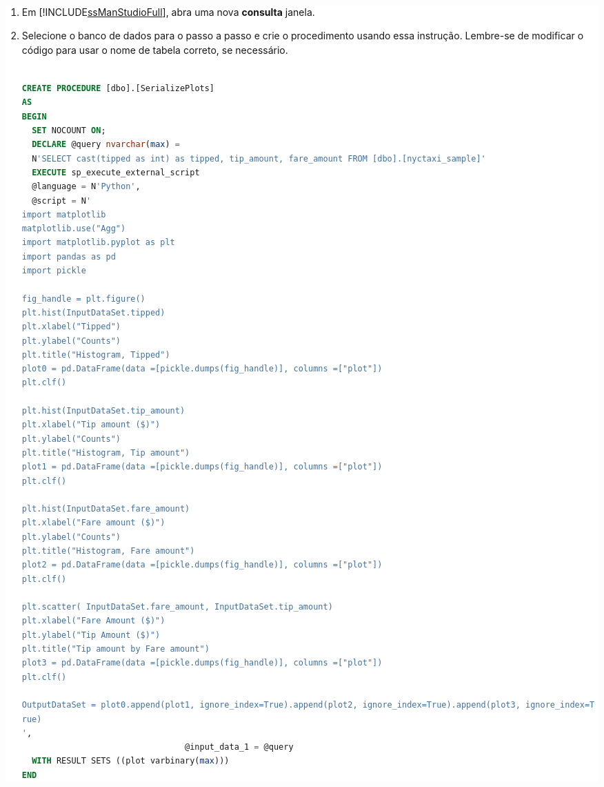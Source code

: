 1.  Em [!INCLUDE[ssManStudioFull](../../includes/ssmanstudiofull-md.md)], abra uma nova **consulta** janela.

2.  Selecione o banco de dados para o passo a passo e crie o procedimento usando essa instrução. Lembre-se de modificar o código para usar o nome de tabela correto, se necessário.
  
    ```SQL
    
    CREATE PROCEDURE [dbo].[SerializePlots]
    AS
    BEGIN
      SET NOCOUNT ON;
      DECLARE @query nvarchar(max) =
      N'SELECT cast(tipped as int) as tipped, tip_amount, fare_amount FROM [dbo].[nyctaxi_sample]'
      EXECUTE sp_execute_external_script
      @language = N'Python',
      @script = N'
    import matplotlib
    matplotlib.use("Agg")
    import matplotlib.pyplot as plt
    import pandas as pd
    import pickle

    fig_handle = plt.figure()
    plt.hist(InputDataSet.tipped)
    plt.xlabel("Tipped")
    plt.ylabel("Counts")
    plt.title("Histogram, Tipped")
    plot0 = pd.DataFrame(data =[pickle.dumps(fig_handle)], columns =["plot"])
    plt.clf()

    plt.hist(InputDataSet.tip_amount)
    plt.xlabel("Tip amount ($)")
    plt.ylabel("Counts")
    plt.title("Histogram, Tip amount")
    plot1 = pd.DataFrame(data =[pickle.dumps(fig_handle)], columns =["plot"])
    plt.clf()

    plt.hist(InputDataSet.fare_amount)
    plt.xlabel("Fare amount ($)")
    plt.ylabel("Counts")
    plt.title("Histogram, Fare amount")
    plot2 = pd.DataFrame(data =[pickle.dumps(fig_handle)], columns =["plot"])
    plt.clf()

    plt.scatter( InputDataSet.fare_amount, InputDataSet.tip_amount)
    plt.xlabel("Fare Amount ($)")
    plt.ylabel("Tip Amount ($)")
    plt.title("Tip amount by Fare amount")
    plot3 = pd.DataFrame(data =[pickle.dumps(fig_handle)], columns =["plot"])
    plt.clf()

    OutputDataSet = plot0.append(plot1, ignore_index=True).append(plot2, ignore_index=True).append(plot3, ignore_index=True)
    ',
                                     @input_data_1 = @query
      WITH RESULT SETS ((plot varbinary(max)))
    END
